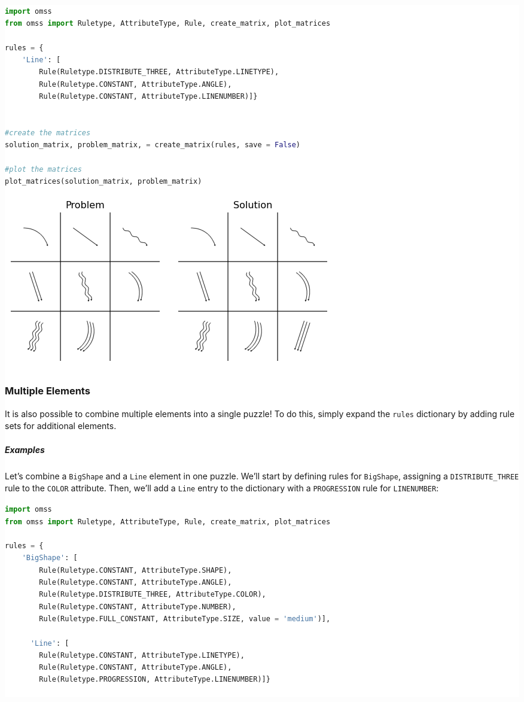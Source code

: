 ``` python
import omss
from omss import Ruletype, AttributeType, Rule, create_matrix, plot_matrices

rules = {
    'Line': [       
        Rule(Ruletype.DISTRIBUTE_THREE, AttributeType.LINETYPE),
        Rule(Ruletype.CONSTANT, AttributeType.ANGLE),
        Rule(Ruletype.CONSTANT, AttributeType.LINENUMBER)]}
 
    
#create the matrices
solution_matrix, problem_matrix, = create_matrix(rules, save = False)

#plot the matrices
plot_matrices(solution_matrix, problem_matrix)
```

![](omss_documentation_files/figure-commonmark/cell-15-output-1.png)

### Multiple Elements

It is also possible to combine multiple elements into a single puzzle!
To do this, simply expand the `rules` dictionary by adding rule sets for
additional elements.

##### Examples

Let’s combine a `BigShape` and a `Line` element in one puzzle. We’ll
start by defining rules for `BigShape`, assigning a `DISTRIBUTE_THREE`
rule to the `COLOR` attribute. Then, we’ll add a `Line` entry to the
dictionary with a `PROGRESSION` rule for `LINENUMBER`:

``` python
import omss
from omss import Ruletype, AttributeType, Rule, create_matrix, plot_matrices

rules = {
    'BigShape': [       
        Rule(Ruletype.CONSTANT, AttributeType.SHAPE),
        Rule(Ruletype.CONSTANT, AttributeType.ANGLE),
        Rule(Ruletype.DISTRIBUTE_THREE, AttributeType.COLOR),
        Rule(Ruletype.CONSTANT, AttributeType.NUMBER),
        Rule(Ruletype.FULL_CONSTANT, AttributeType.SIZE, value = 'medium')],

      'Line': [       
        Rule(Ruletype.CONSTANT, AttributeType.LINETYPE),
        Rule(Ruletype.CONSTANT, AttributeType.ANGLE),
        Rule(Ruletype.PROGRESSION, AttributeType.LINENUMBER)]}
    

```